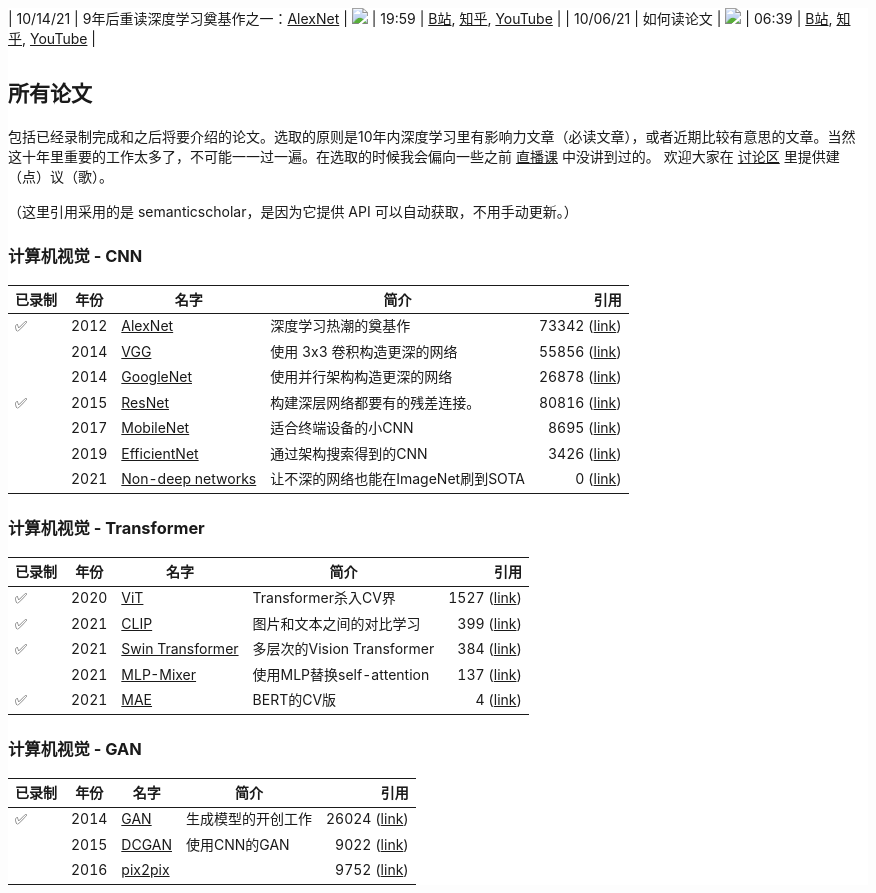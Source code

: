 | 10/14/21 | 9年后重读深度学习奠基作之一：[AlexNet](https://papers.nips.cc/paper/2012/file/c399862d3b9d6b76c8436e924a68c45b-Paper.pdf) | <img src="imgs/alexnet-1.jpg" width="200px"/> | 19:59 | [B站](https://www.bilibili.com/video/BV1ih411J7Kz/), [知乎](https://www.zhihu.com/zvideo/1432155856322920448), [YouTube](https://www.youtube.com/watch?v=vdYH0fE6thY) |
| 10/06/21 | 如何读论文 | <img src="imgs/read-paper.jpg" width="200px"/> | 06:39 | [B站](https://www.bilibili.com/video/BV1H44y1t75x/), [知乎](https://www.zhihu.com/zvideo/1428973951632969728), [YouTube](https://www.youtube.com/watch?v=txjl_Q4jCyQ&list=PLFXJ6jwg0qW-7UM8iUTj3qKqdhbQULP5I&index=1) |

[^transformer]: 1 [斯坦福100+作者的200+页综述](https://arxiv.org/abs/2108.07258)，2 [对LayerNorm的新研究](https://arxiv.org/pdf/1911.07013.pdf)，3 [对Attention在Transformer里面作用的研究](https://arxiv.org/abs/2103.03404)


## 所有论文

包括已经录制完成和之后将要介绍的论文。选取的原则是10年内深度学习里有影响力文章（必读文章），或者近期比较有意思的文章。当然这十年里重要的工作太多了，不可能一一过一遍。在选取的时候我会偏向一些之前 [直播课](https://c.d2l.ai/zh-v2/) 中没讲到过的。 欢迎大家在 [讨论区](https://github.com/mli/paper-reading/discussions) 里提供建（点）议（歌）。

（这里引用采用的是 semanticscholar，是因为它提供 API 可以自动获取，不用手动更新。）

### 计算机视觉 - CNN


| 已录制 | 年份 | 名字                                                         | 简介                 | 引用                                                         |
| ------ | ---- | ------------------------------------------------------------ | -------------------- | -----------------------------------------------------------: |
| ✅      | 2012 | [AlexNet](https://papers.nips.cc/paper/2012/file/c399862d3b9d6b76c8436e924a68c45b-Paper.pdf) | 深度学习热潮的奠基作             | 73342 ([link](https://www.semanticscholar.org/paper/ImageNet-classification-with-deep-convolutional-Krizhevsky-Sutskever/abd1c342495432171beb7ca8fd9551ef13cbd0ff)) |
| | 2014 | [VGG](https://arxiv.org/pdf/1409.1556.pdf) | 使用 3x3 卷积构造更深的网络             | 55856 ([link](https://www.semanticscholar.org/paper/Very-Deep-Convolutional-Networks-for-Large-Scale-Simonyan-Zisserman/eb42cf88027de515750f230b23b1a057dc782108)) |
| | 2014 | [GoogleNet](https://arxiv.org/pdf/1409.4842.pdf) | 使用并行架构构造更深的网络             | 26878 ([link](https://www.semanticscholar.org/paper/Going-deeper-with-convolutions-Szegedy-Liu/e15cf50aa89fee8535703b9f9512fca5bfc43327)) |
|  ✅  | 2015 |  [ResNet](https://arxiv.org/pdf/1512.03385.pdf) | 构建深层网络都要有的残差连接。         | 80816 ([link](https://www.semanticscholar.org/paper/Deep-Residual-Learning-for-Image-Recognition-He-Zhang/2c03df8b48bf3fa39054345bafabfeff15bfd11d)) |
|  | 2017 | [MobileNet](https://arxiv.org/pdf/1704.04861.pdf) | 适合终端设备的小CNN             | 8695 ([link](https://www.semanticscholar.org/paper/MobileNets%3A-Efficient-Convolutional-Neural-Networks-Howard-Zhu/3647d6d0f151dc05626449ee09cc7bce55be497e)) |
| | 2019 | [EfficientNet](https://arxiv.org/pdf/1905.11946.pdf) | 通过架构搜索得到的CNN             | 3426 ([link](https://www.semanticscholar.org/paper/EfficientNet%3A-Rethinking-Model-Scaling-for-Neural-Tan-Le/4f2eda8077dc7a69bb2b4e0a1a086cf054adb3f9)) |
| | 2021 |  [Non-deep networks](https://arxiv.org/pdf/2110.07641.pdf) | 让不深的网络也能在ImageNet刷到SOTA             | 0 ([link](https://www.semanticscholar.org/paper/Non-deep-Networks-Goyal-Bochkovskiy/0d7f6086772079bc3e243b7b375a9ca1a517ba8b)) |

### 计算机视觉 - Transformer

| 已录制 | 年份 | 名字                                                         | 简介                 | 引用                                                         |
| ------ | ---- | ------------------------------------------------------------ | -------------------- | -----------------------------------------------------------: |
| ✅ | 2020 | [ViT](https://arxiv.org/pdf/2010.11929.pdf) | Transformer杀入CV界             | 1527 ([link](https://www.semanticscholar.org/paper/An-Image-is-Worth-16x16-Words%3A-Transformers-for-at-Dosovitskiy-Beyer/7b15fa1b8d413fbe14ef7a97f651f47f5aff3903)) |
| ✅ | 2021 |  [CLIP](https://openai.com/blog/clip/) | 图片和文本之间的对比学习             | 399 ([link](https://www.semanticscholar.org/paper/Learning-Transferable-Visual-Models-From-Natural-Radford-Kim/6f870f7f02a8c59c3e23f407f3ef00dd1dcf8fc4)) |
| ✅ | 2021 | [Swin Transformer](https://arxiv.org/pdf/2103.14030.pdf) | 多层次的Vision Transformer             | 384 ([link](https://www.semanticscholar.org/paper/Swin-Transformer%3A-Hierarchical-Vision-Transformer-Liu-Lin/c8b25fab5608c3e033d34b4483ec47e68ba109b7)) |
| | 2021 | [MLP-Mixer](https://arxiv.org/pdf/2105.01601.pdf) | 使用MLP替换self-attention      | 137 ([link](https://www.semanticscholar.org/paper/MLP-Mixer%3A-An-all-MLP-Architecture-for-Vision-Tolstikhin-Houlsby/2def61f556f9a5576ace08911496b7c7e4f970a4)) |
| ✅ | 2021 | [MAE](https://arxiv.org/pdf/2111.06377.pdf) | BERT的CV版       | 4 ([link](https://www.semanticscholar.org/paper/Masked-Autoencoders-Are-Scalable-Vision-Learners-He-Chen/c1962a8cf364595ed2838a097e9aa7cd159d3118)) |

### 计算机视觉 - GAN

| 已录制 | 年份 | 名字                                              | 简介         |                                                         引用 |
| ------ | ---- | ------------------------------------------------- | ------------ | -----------------------------------------------------------: |
|  ✅ | 2014 | [GAN](https://papers.nips.cc/paper/2014/file/5ca3e9b122f61f8f06494c97b1afccf3-Paper.pdf) | 生成模型的开创工作             | 26024 ([link](https://www.semanticscholar.org/paper/Generative-Adversarial-Nets-Goodfellow-Pouget-Abadie/54e325aee6b2d476bbbb88615ac15e251c6e8214)) |
|  | 2015 | [DCGAN](https://arxiv.org/pdf/1511.06434.pdf) | 使用CNN的GAN    | 9022 ([link](https://www.semanticscholar.org/paper/Unsupervised-Representation-Learning-with-Deep-Radford-Metz/8388f1be26329fa45e5807e968a641ce170ea078)) |
|  | 2016 | [pix2pix](https://arxiv.org/pdf/1611.07004.pdf) |     | 9752 ([link](https://www.semanticscholar.org/paper/Image-to-Image-Translation-with-Conditional-Isola-Zhu/8acbe90d5b852dadea7810345451a99608ee54c7)) |